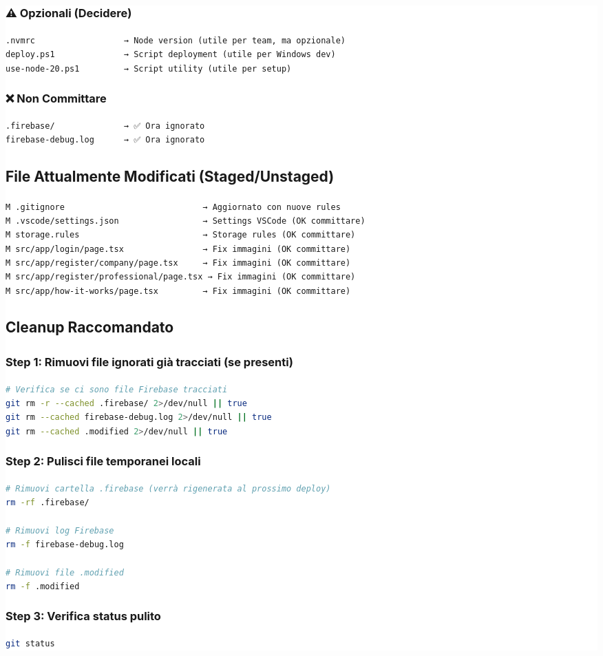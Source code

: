 ### ⚠️ Opzionali (Decidere)
```
.nvmrc                  → Node version (utile per team, ma opzionale)
deploy.ps1              → Script deployment (utile per Windows dev)
use-node-20.ps1         → Script utility (utile per setup)
```

### ❌ Non Committare
```
.firebase/              → ✅ Ora ignorato
firebase-debug.log      → ✅ Ora ignorato
```

## File Attualmente Modificati (Staged/Unstaged)

```
M .gitignore                            → Aggiornato con nuove rules
M .vscode/settings.json                 → Settings VSCode (OK committare)
M storage.rules                         → Storage rules (OK committare)
M src/app/login/page.tsx                → Fix immagini (OK committare)
M src/app/register/company/page.tsx     → Fix immagini (OK committare)
M src/app/register/professional/page.tsx → Fix immagini (OK committare)
M src/app/how-it-works/page.tsx         → Fix immagini (OK committare)
```

## Cleanup Raccomandato

### Step 1: Rimuovi file ignorati già tracciati (se presenti)
```bash
# Verifica se ci sono file Firebase tracciati
git rm -r --cached .firebase/ 2>/dev/null || true
git rm --cached firebase-debug.log 2>/dev/null || true
git rm --cached .modified 2>/dev/null || true
```

### Step 2: Pulisci file temporanei locali
```bash
# Rimuovi cartella .firebase (verrà rigenerata al prossimo deploy)
rm -rf .firebase/

# Rimuovi log Firebase
rm -f firebase-debug.log

# Rimuovi file .modified
rm -f .modified
```

### Step 3: Verifica status pulito
```bash
git status
```
